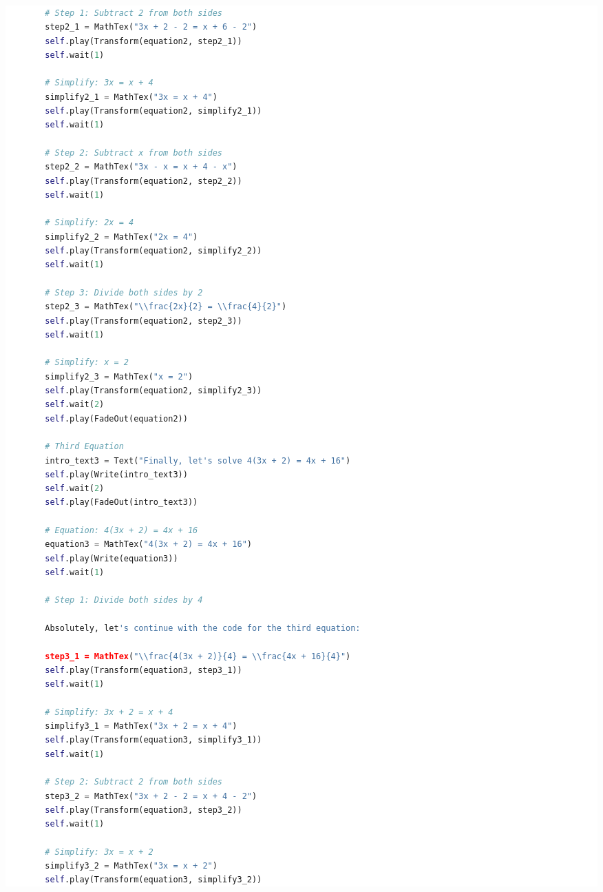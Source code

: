 ```python
        # Step 1: Subtract 2 from both sides
        step2_1 = MathTex("3x + 2 - 2 = x + 6 - 2")
        self.play(Transform(equation2, step2_1))
        self.wait(1)

        # Simplify: 3x = x + 4
        simplify2_1 = MathTex("3x = x + 4")
        self.play(Transform(equation2, simplify2_1))
        self.wait(1)

        # Step 2: Subtract x from both sides
        step2_2 = MathTex("3x - x = x + 4 - x")
        self.play(Transform(equation2, step2_2))
        self.wait(1)

        # Simplify: 2x = 4
        simplify2_2 = MathTex("2x = 4")
        self.play(Transform(equation2, simplify2_2))
        self.wait(1)

        # Step 3: Divide both sides by 2
        step2_3 = MathTex("\\frac{2x}{2} = \\frac{4}{2}")
        self.play(Transform(equation2, step2_3))
        self.wait(1)

        # Simplify: x = 2
        simplify2_3 = MathTex("x = 2")
        self.play(Transform(equation2, simplify2_3))
        self.wait(2)
        self.play(FadeOut(equation2))

        # Third Equation
        intro_text3 = Text("Finally, let's solve 4(3x + 2) = 4x + 16")
        self.play(Write(intro_text3))
        self.wait(2)
        self.play(FadeOut(intro_text3))

        # Equation: 4(3x + 2) = 4x + 16
        equation3 = MathTex("4(3x + 2) = 4x + 16")
        self.play(Write(equation3))
        self.wait(1)

        # Step 1: Divide both sides by 4

        Absolutely, let's continue with the code for the third equation:

        step3_1 = MathTex("\\frac{4(3x + 2)}{4} = \\frac{4x + 16}{4}")
        self.play(Transform(equation3, step3_1))
        self.wait(1)

        # Simplify: 3x + 2 = x + 4
        simplify3_1 = MathTex("3x + 2 = x + 4")
        self.play(Transform(equation3, simplify3_1))
        self.wait(1)

        # Step 2: Subtract 2 from both sides
        step3_2 = MathTex("3x + 2 - 2 = x + 4 - 2")
        self.play(Transform(equation3, step3_2))
        self.wait(1)

        # Simplify: 3x = x + 2
        simplify3_2 = MathTex("3x = x + 2")
        self.play(Transform(equation3, simplify3_2))
```